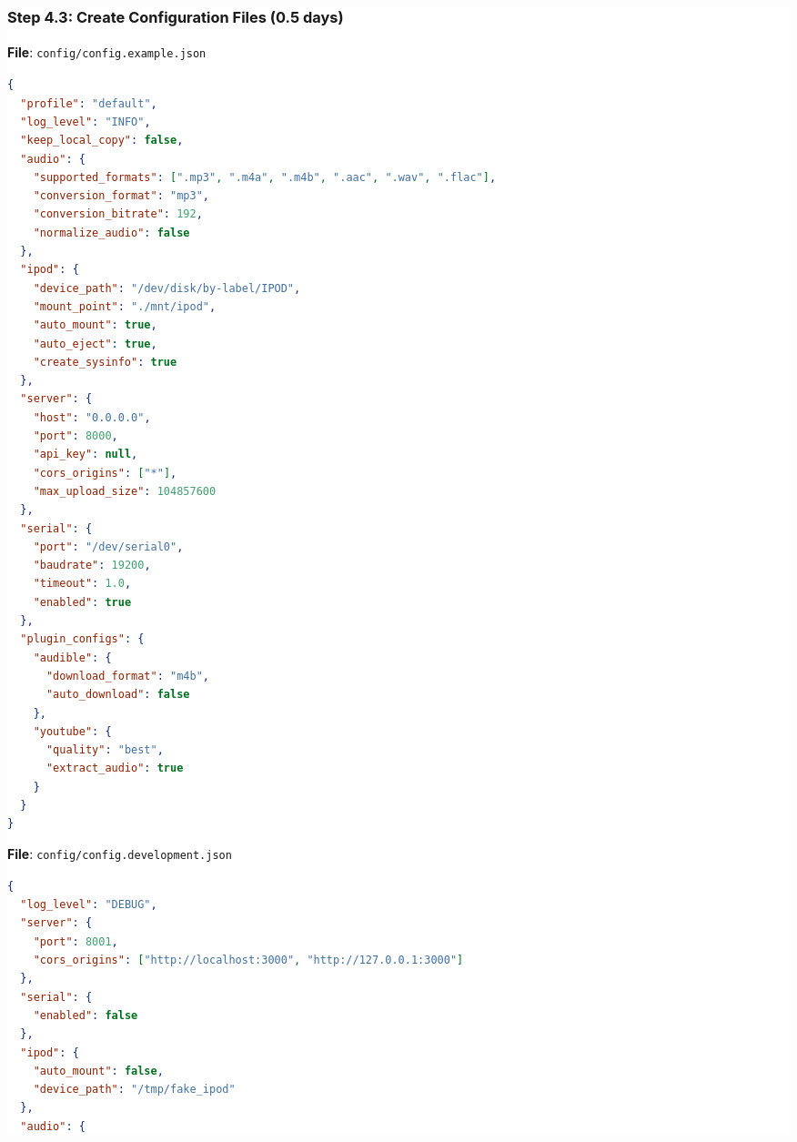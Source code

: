 ### Step 4.3: Create Configuration Files (0.5 days)

**File**: `config/config.example.json`

```json
{
  "profile": "default",
  "log_level": "INFO",
  "keep_local_copy": false,
  "audio": {
    "supported_formats": [".mp3", ".m4a", ".m4b", ".aac", ".wav", ".flac"],
    "conversion_format": "mp3",
    "conversion_bitrate": 192,
    "normalize_audio": false
  },
  "ipod": {
    "device_path": "/dev/disk/by-label/IPOD",
    "mount_point": "./mnt/ipod",
    "auto_mount": true,
    "auto_eject": true,
    "create_sysinfo": true
  },
  "server": {
    "host": "0.0.0.0",
    "port": 8000,
    "api_key": null,
    "cors_origins": ["*"],
    "max_upload_size": 104857600
  },
  "serial": {
    "port": "/dev/serial0",
    "baudrate": 19200,
    "timeout": 1.0,
    "enabled": true
  },
  "plugin_configs": {
    "audible": {
      "download_format": "m4b",
      "auto_download": false
    },
    "youtube": {
      "quality": "best",
      "extract_audio": true
    }
  }
}
```

**File**: `config/config.development.json`

```json
{
  "log_level": "DEBUG",
  "server": {
    "port": 8001,
    "cors_origins": ["http://localhost:3000", "http://127.0.0.1:3000"]
  },
  "serial": {
    "enabled": false
  },
  "ipod": {
    "auto_mount": false,
    "device_path": "/tmp/fake_ipod"
  },
  "audio": {
```